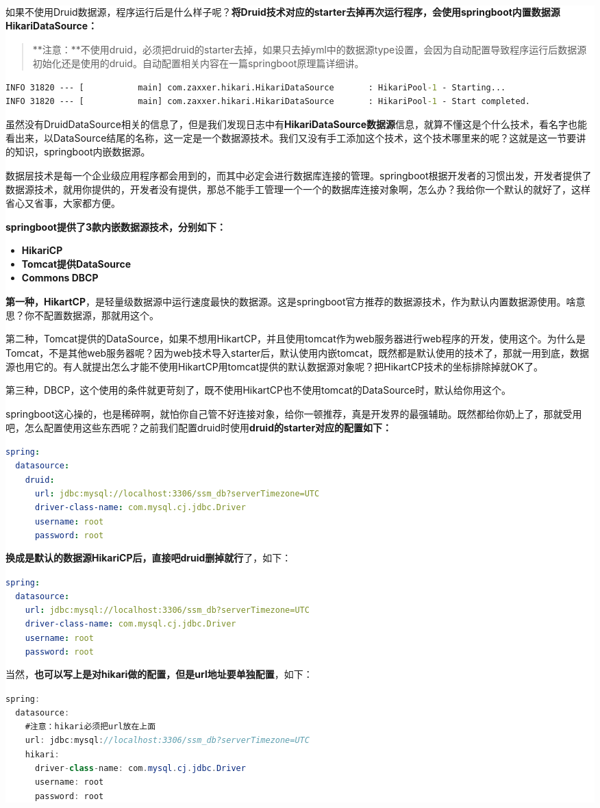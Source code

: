 如果不使用Druid数据源，程序运行后是什么样子呢？**将Druid技术对应的starter去掉再次运行程序，会使用springboot内置数据源HikariDataSource：**

> **注意：**不使用druid，必须把druid的starter去掉，如果只去掉yml中的数据源type设置，会因为自动配置导致程序运行后数据源初始化还是使用的druid。自动配置相关内容在一篇springboot原理篇详细讲。

```cmd
INFO 31820 --- [           main] com.zaxxer.hikari.HikariDataSource       : HikariPool-1 - Starting...
INFO 31820 --- [           main] com.zaxxer.hikari.HikariDataSource       : HikariPool-1 - Start completed.
```

虽然没有DruidDataSource相关的信息了，但是我们发现日志中有**HikariDataSource数据源**信息，就算不懂这是个什么技术，看名字也能看出来，以DataSource结尾的名称，这一定是一个数据源技术。我们又没有手工添加这个技术，这个技术哪里来的呢？这就是这一节要讲的知识，springboot内嵌数据源。

数据层技术是每一个企业级应用程序都会用到的，而其中必定会进行数据库连接的管理。springboot根据开发者的习惯出发，开发者提供了数据源技术，就用你提供的，开发者没有提供，那总不能手工管理一个一个的数据库连接对象啊，怎么办？我给你一个默认的就好了，这样省心又省事，大家都方便。

**springboot提供了3款内嵌数据源技术，分别如下：**

-   **HikariCP**
-   **Tomcat提供DataSource**
-   **Commons DBCP**

**第一种，HikartCP**，是轻量级数据源中运行速度最快的数据源。这是springboot官方推荐的数据源技术，作为默认内置数据源使用。啥意思？你不配置数据源，那就用这个。

第二种，Tomcat提供的DataSource，如果不想用HikartCP，并且使用tomcat作为web服务器进行web程序的开发，使用这个。为什么是Tomcat，不是其他web服务器呢？因为web技术导入starter后，默认使用内嵌tomcat，既然都是默认使用的技术了，那就一用到底，数据源也用它的。有人就提出怎么才能不使用HikartCP用tomcat提供的默认数据源对象呢？把HikartCP技术的坐标排除掉就OK了。

第三种，DBCP，这个使用的条件就更苛刻了，既不使用HikartCP也不使用tomcat的DataSource时，默认给你用这个。

springboot这心操的，也是稀碎啊，就怕你自己管不好连接对象，给你一顿推荐，真是开发界的最强辅助。既然都给你奶上了，那就受用吧，怎么配置使用这些东西呢？之前我们配置druid时使用**druid的starter对应的配置如下：**

```yaml
spring:
  datasource:
    druid:	
   	  url: jdbc:mysql://localhost:3306/ssm_db?serverTimezone=UTC
      driver-class-name: com.mysql.cj.jdbc.Driver
      username: root
      password: root
```

**换成是默认的数据源HikariCP后，直接吧druid删掉就行**了，如下：

```yaml
spring:
  datasource:
    url: jdbc:mysql://localhost:3306/ssm_db?serverTimezone=UTC
    driver-class-name: com.mysql.cj.jdbc.Driver
    username: root
    password: root
```

当然，**也可以写上是对hikari做的配置，但是url地址要单独配置**，如下：

```java
spring:
  datasource:
    #注意：hikari必须把url放在上面
    url: jdbc:mysql://localhost:3306/ssm_db?serverTimezone=UTC
    hikari:
      driver-class-name: com.mysql.cj.jdbc.Driver
      username: root
      password: root
```
